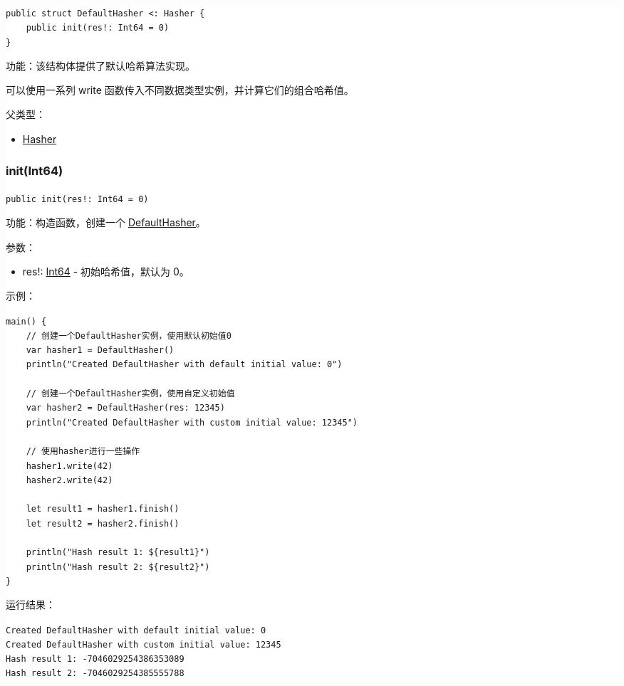 ```cangjie
public struct DefaultHasher <: Hasher {
    public init(res!: Int64 = 0)
}
```

功能：该结构体提供了默认哈希算法实现。

可以使用一系列 write 函数传入不同数据类型实例，并计算它们的组合哈希值。

父类型：

- [Hasher](core_package_interfaces.md#interface-hasher)

### init(Int64)

```cangjie
public init(res!: Int64 = 0)
```

功能：构造函数，创建一个 [DefaultHasher](core_package_structs.md#struct-defaulthasher)。

参数：

- res!: [Int64](core_package_intrinsics.md#int64) - 初始哈希值，默认为 0。

示例：


```cangjie
main() {
    // 创建一个DefaultHasher实例，使用默认初始值0
    var hasher1 = DefaultHasher()
    println("Created DefaultHasher with default initial value: 0")
    
    // 创建一个DefaultHasher实例，使用自定义初始值
    var hasher2 = DefaultHasher(res: 12345)
    println("Created DefaultHasher with custom initial value: 12345")
    
    // 使用hasher进行一些操作
    hasher1.write(42)
    hasher2.write(42)
    
    let result1 = hasher1.finish()
    let result2 = hasher2.finish()
    
    println("Hash result 1: ${result1}")
    println("Hash result 2: ${result2}")
}
```

运行结果：

```text
Created DefaultHasher with default initial value: 0
Created DefaultHasher with custom initial value: 12345
Hash result 1: -7046029254386353089
Hash result 2: -7046029254385555788
```

